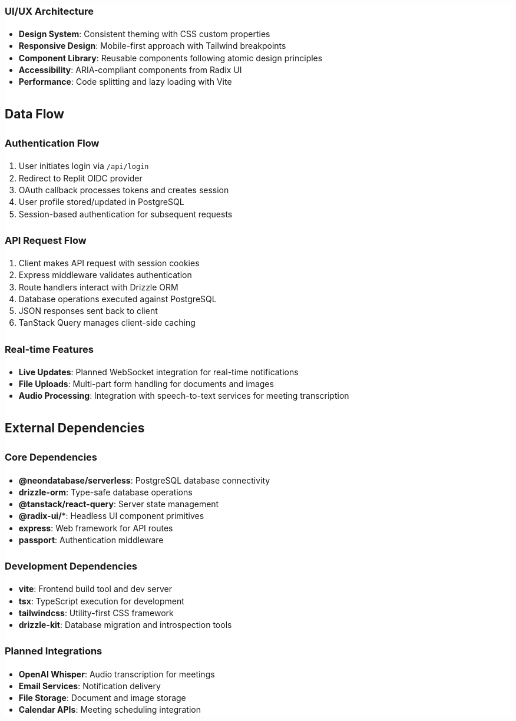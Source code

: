 ### UI/UX Architecture
- **Design System**: Consistent theming with CSS custom properties
- **Responsive Design**: Mobile-first approach with Tailwind breakpoints
- **Component Library**: Reusable components following atomic design principles
- **Accessibility**: ARIA-compliant components from Radix UI
- **Performance**: Code splitting and lazy loading with Vite

## Data Flow

### Authentication Flow
1. User initiates login via `/api/login`
2. Redirect to Replit OIDC provider
3. OAuth callback processes tokens and creates session
4. User profile stored/updated in PostgreSQL
5. Session-based authentication for subsequent requests

### API Request Flow
1. Client makes API request with session cookies
2. Express middleware validates authentication
3. Route handlers interact with Drizzle ORM
4. Database operations executed against PostgreSQL
5. JSON responses sent back to client
6. TanStack Query manages client-side caching

### Real-time Features
- **Live Updates**: Planned WebSocket integration for real-time notifications
- **File Uploads**: Multi-part form handling for documents and images
- **Audio Processing**: Integration with speech-to-text services for meeting transcription

## External Dependencies

### Core Dependencies
- **@neondatabase/serverless**: PostgreSQL database connectivity
- **drizzle-orm**: Type-safe database operations
- **@tanstack/react-query**: Server state management
- **@radix-ui/***: Headless UI component primitives
- **express**: Web framework for API routes
- **passport**: Authentication middleware

### Development Dependencies
- **vite**: Frontend build tool and dev server
- **tsx**: TypeScript execution for development
- **tailwindcss**: Utility-first CSS framework
- **drizzle-kit**: Database migration and introspection tools

### Planned Integrations
- **OpenAI Whisper**: Audio transcription for meetings
- **Email Services**: Notification delivery
- **File Storage**: Document and image storage
- **Calendar APIs**: Meeting scheduling integration

